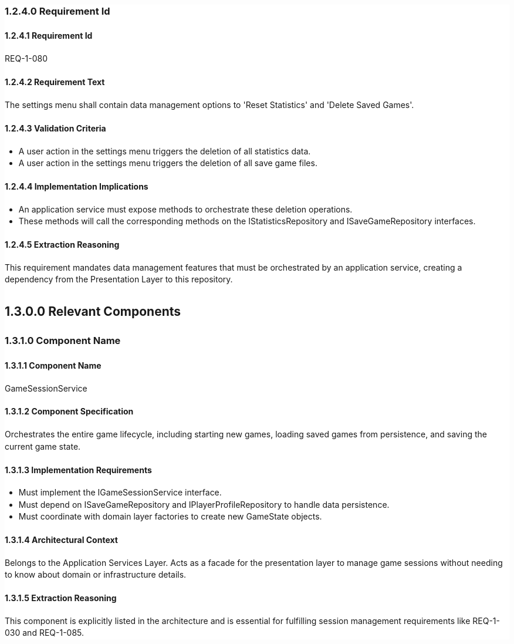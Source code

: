 ### 1.2.4.0 Requirement Id

#### 1.2.4.1 Requirement Id

REQ-1-080

#### 1.2.4.2 Requirement Text

The settings menu shall contain data management options to 'Reset Statistics' and 'Delete Saved Games'.

#### 1.2.4.3 Validation Criteria

- A user action in the settings menu triggers the deletion of all statistics data.
- A user action in the settings menu triggers the deletion of all save game files.

#### 1.2.4.4 Implementation Implications

- An application service must expose methods to orchestrate these deletion operations.
- These methods will call the corresponding methods on the IStatisticsRepository and ISaveGameRepository interfaces.

#### 1.2.4.5 Extraction Reasoning

This requirement mandates data management features that must be orchestrated by an application service, creating a dependency from the Presentation Layer to this repository.

## 1.3.0.0 Relevant Components

### 1.3.1.0 Component Name

#### 1.3.1.1 Component Name

GameSessionService

#### 1.3.1.2 Component Specification

Orchestrates the entire game lifecycle, including starting new games, loading saved games from persistence, and saving the current game state.

#### 1.3.1.3 Implementation Requirements

- Must implement the IGameSessionService interface.
- Must depend on ISaveGameRepository and IPlayerProfileRepository to handle data persistence.
- Must coordinate with domain layer factories to create new GameState objects.

#### 1.3.1.4 Architectural Context

Belongs to the Application Services Layer. Acts as a facade for the presentation layer to manage game sessions without needing to know about domain or infrastructure details.

#### 1.3.1.5 Extraction Reasoning

This component is explicitly listed in the architecture and is essential for fulfilling session management requirements like REQ-1-030 and REQ-1-085.
